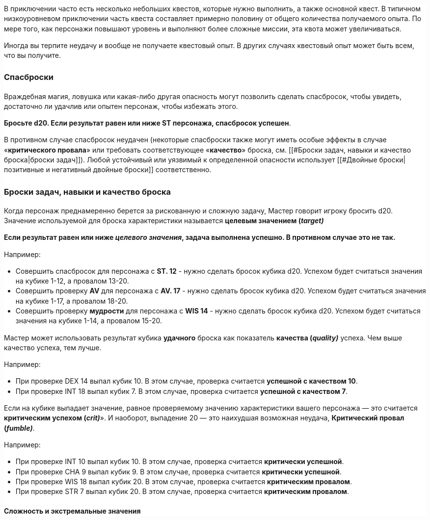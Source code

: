 В приключении часто есть несколько небольших квестов, которые нужно выполнить, а также основной квест. В типичном низкоуровневом приключении часть квеста составляет примерно половину от общего количества получаемого опыта. По мере того, как персонажи повышают уровень и выполняют более сложные миссии, эта квота может увеличиваться. 

Иногда вы терпите неудачу и вообще не получаете квестовый опыт. В других случаях квестовый опыт может быть всем, что вы получите.

### Спасброски

Враждебная магия, ловушка или какая-либо другая опасность могут позволить сделать спасбросок, чтобы увидеть, достаточно ли удачлив или опытен персонаж, чтобы избежать этого. 

**Бросьте d20. Если результат равен или ниже ST персонажа, спасбросок успешен**. 

В противном случае спасбросок неудачен (некоторые спасброски также могут иметь особые эффекты в случае «**критического провала**» или требовать соответствующее «**качество**» броска, см. [[#Броски задач, навыки и качество броска|броски задач]]). 
Любой устойчивый или уязвимый к определенной опасности использует [[#Двойные броски|позитивные и негативный двойные броски]] соответственно.

### Броски задач, навыки и качество броска

Когда персонаж преднамеренно берется за рискованную и сложную задачу, Мастер говорит игроку бросить d20. Значение используемой для броска характеристики называется **целевым значением (*target)***

**Если результат равен или ниже *целевого значения*, задача выполнена успешно. В противном случае это не так.** 

Например:
- Совершить спасбросок для персонажа с **ST. 12** - нужно сделать бросок кубика d20. Успехом будет считаться значения на кубике 1-12, а провалом 13-20.
- Совершить проверку **AV** для персонажа с **AV. 17** - нужно сделать бросок кубика d20. Успехом будет считаться значения на кубике 1-17, а провалом 18-20.
- Совершить проверку **мудрости** для персонажа с **WIS 14** - нужно сделать бросок кубика d20. Успехом будет считаться значения на кубике 1-14, а провалом 15-20.

Мастер может использовать результат кубика **удачного** броска как показатель **качества (*quality)*** успеха. Чем выше качество успеха, тем лучше. 

Например:
- При проверке DEX 14 выпал кубик 10. В этом случае, проверка считается **успешной с качеством 10**.
- При проверке INT 18 выпал кубик 7. В этом случае, проверка считается **успешной с качеством 7**.

Если на кубике выпадает значение, равное проверяемому значению характеристики вашего персонажа — это считается **критическим успехом (*crit)***». 
И наоборот, выпадение 20 — это наихудшая возможная неудача, **Критический провал (*fumble)***.

Например:
- При проверке INT 10 выпал кубик 10. В этом случае, проверка считается **критически успешной**.
- При проверке CHA 9 выпал кубик 9. В этом случае, проверка считается **критически успешной**.
- При проверке WIS 18 выпал кубик 20. В этом случае, проверка считается **критическим провалом**.
- При проверке STR 7 выпал кубик 20. В этом случае, проверка считается **критическим провалом**.

#### Сложность и экстремальные значения
